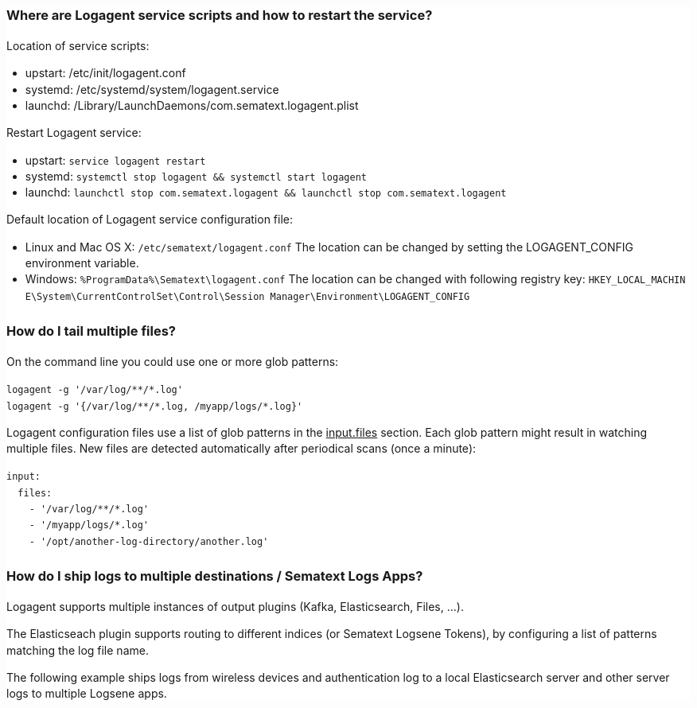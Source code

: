 ### Where are Logagent service scripts and how to restart the service?

Location of service scripts:

- upstart: /etc/init/logagent.conf
- systemd: /etc/systemd/system/logagent.service
- launchd: /Library/LaunchDaemons/com.sematext.logagent.plist

Restart Logagent service:

- upstart: `service logagent restart`
- systemd: `systemctl stop logagent && systemctl start logagent`
- launchd: `launchctl stop com.sematext.logagent && launchctl stop com.sematext.logagent`


Default location of Logagent service configuration file:

- Linux and Mac OS X: `/etc/sematext/logagent.conf`
  The location can be changed by setting the LOGAGENT_CONFIG environment variable. 
- Windows: `%ProgramData%\Sematext\logagent.conf`
  The location can be changed with following registry key: 
  `HKEY_LOCAL_MACHINE\System\CurrentControlSet\Control\Session Manager\Environment\LOGAGENT_CONFIG`


### How do I tail multiple files?

On the command line you could use one or more glob patterns: 

```
logagent -g '/var/log/**/*.log'
logagent -g '{/var/log/**/*.log, /myapp/logs/*.log}'
```

Logagent configuration files use a list of glob patterns in the [input.files](https://www.sematext.com/docs/logagent/input-plugin-files/) section. Each glob pattern might result in watching multiple files. New files are detected automatically after periodical scans (once a minute):

```
input:
  files:
    - '/var/log/**/*.log'
    - '/myapp/logs/*.log'
    - '/opt/another-log-directory/another.log'
```


### How do I ship logs to multiple destinations / Sematext Logs Apps?

Logagent supports multiple instances of output plugins (Kafka, Elasticsearch, Files, ...). 

The Elasticseach plugin supports routing to different indices (or Sematext Logsene Tokens), by configuring a list of patterns matching the log file name. 

The following example ships logs from wireless devices and authentication log to a local Elasticsearch server and other server logs to multiple Logsene apps. 
